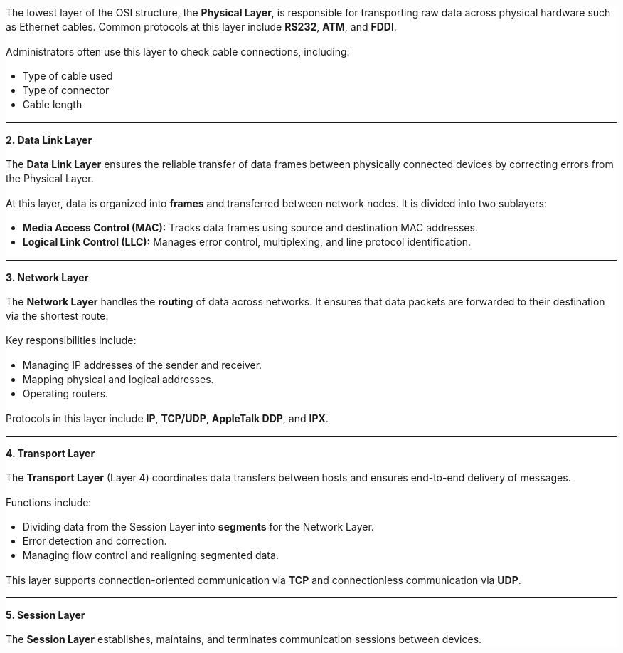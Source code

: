 The lowest layer of the OSI structure, the **Physical Layer**, is responsible for transporting raw data across physical hardware such as Ethernet cables. Common protocols at this layer include **RS232**, **ATM**, and **FDDI**.

Administrators often use this layer to check cable connections, including:

* Type of cable used
* Type of connector
* Cable length

***

**2. Data Link Layer**

The **Data Link Layer** ensures the reliable transfer of data frames between physically connected devices by correcting errors from the Physical Layer.

At this layer, data is organized into **frames** and transferred between network nodes. It is divided into two sublayers:

* **Media Access Control (MAC):** Tracks data frames using source and destination MAC addresses.
* **Logical Link Control (LLC):** Manages error control, multiplexing, and line protocol identification.

***

**3. Network Layer**

The **Network Layer** handles the **routing** of data across networks. It ensures that data packets are forwarded to their destination via the shortest route.

Key responsibilities include:

* Managing IP addresses of the sender and receiver.
* Mapping physical and logical addresses.
* Operating routers.

Protocols in this layer include **IP**, **TCP/UDP**, **AppleTalk DDP**, and **IPX**.

***

**4. Transport Layer**

The **Transport Layer** (Layer 4) coordinates data transfers between hosts and ensures end-to-end delivery of messages.

Functions include:

* Dividing data from the Session Layer into **segments** for the Network Layer.
* Error detection and correction.
* Managing flow control and realigning segmented data.

This layer supports connection-oriented communication via **TCP** and connectionless communication via **UDP**.

***

**5. Session Layer**

The **Session Layer** establishes, maintains, and terminates communication sessions between devices.
